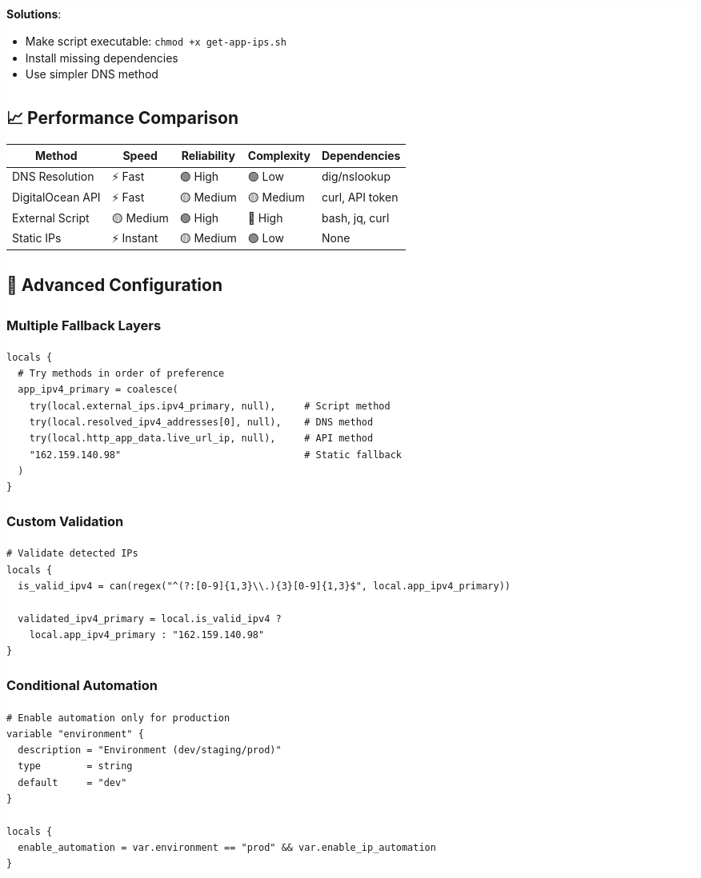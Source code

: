 **Solutions**:
- Make script executable: `chmod +x get-app-ips.sh`
- Install missing dependencies
- Use simpler DNS method

## 📈 **Performance Comparison**

| Method | Speed | Reliability | Complexity | Dependencies |
|--------|-------|-------------|------------|--------------|
| DNS Resolution | ⚡ Fast | 🟢 High | 🟢 Low | dig/nslookup |
| DigitalOcean API | ⚡ Fast | 🟡 Medium | 🟡 Medium | curl, API token |
| External Script | 🟡 Medium | 🟢 High | 🔴 High | bash, jq, curl |
| Static IPs | ⚡ Instant | 🟡 Medium | 🟢 Low | None |

## 🚀 **Advanced Configuration**

### **Multiple Fallback Layers**

```hcl
locals {
  # Try methods in order of preference
  app_ipv4_primary = coalesce(
    try(local.external_ips.ipv4_primary, null),     # Script method
    try(local.resolved_ipv4_addresses[0], null),    # DNS method
    try(local.http_app_data.live_url_ip, null),     # API method
    "162.159.140.98"                                # Static fallback
  )
}
```

### **Custom Validation**

```hcl
# Validate detected IPs
locals {
  is_valid_ipv4 = can(regex("^(?:[0-9]{1,3}\\.){3}[0-9]{1,3}$", local.app_ipv4_primary))
  
  validated_ipv4_primary = local.is_valid_ipv4 ? 
    local.app_ipv4_primary : "162.159.140.98"
}
```

### **Conditional Automation**

```hcl
# Enable automation only for production
variable "environment" {
  description = "Environment (dev/staging/prod)"
  type        = string
  default     = "dev"
}

locals {
  enable_automation = var.environment == "prod" && var.enable_ip_automation
}
```
